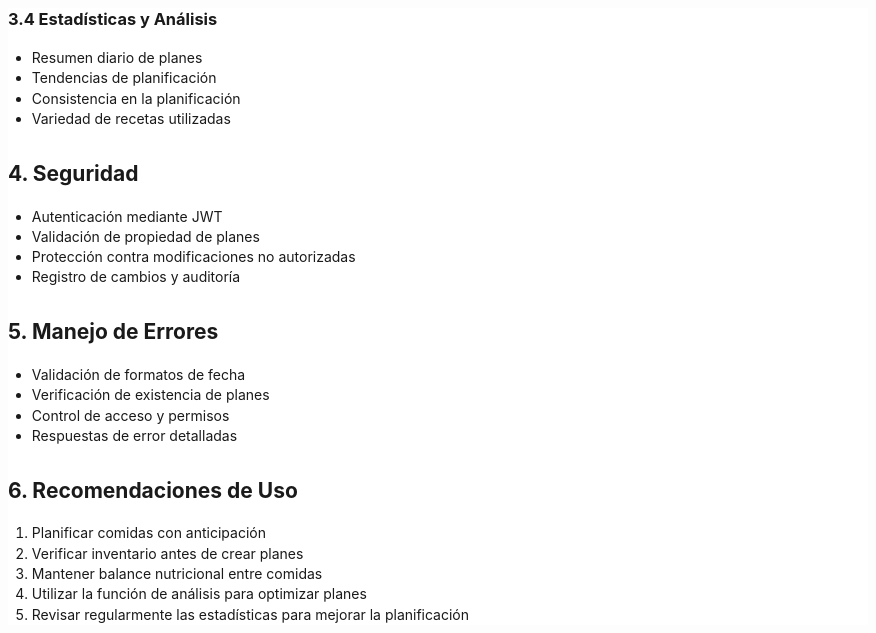 ### 3.4 Estadísticas y Análisis
- Resumen diario de planes
- Tendencias de planificación
- Consistencia en la planificación
- Variedad de recetas utilizadas

## 4. Seguridad
- Autenticación mediante JWT
- Validación de propiedad de planes
- Protección contra modificaciones no autorizadas
- Registro de cambios y auditoría

## 5. Manejo de Errores
- Validación de formatos de fecha
- Verificación de existencia de planes
- Control de acceso y permisos
- Respuestas de error detalladas

## 6. Recomendaciones de Uso
1. Planificar comidas con anticipación
2. Verificar inventario antes de crear planes
3. Mantener balance nutricional entre comidas
4. Utilizar la función de análisis para optimizar planes
5. Revisar regularmente las estadísticas para mejorar la planificación